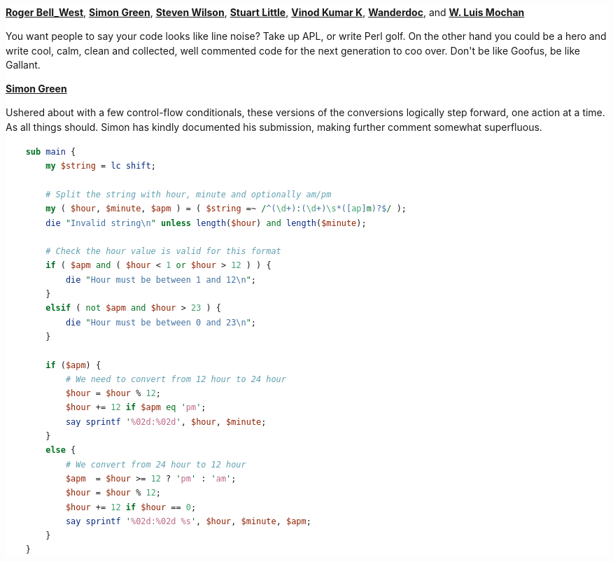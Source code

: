 [**Roger Bell_West**](https://github.com/manwar/perlweeklychallenge-club/blob/master/challenge-100/roger-bell-west/perl/ch-1.pl),
[**Simon Green**](https://github.com/manwar/perlweeklychallenge-club/blob/master/challenge-100/sgreen/perl/ch-1.pl),
[**Steven Wilson**](https://github.com/manwar/perlweeklychallenge-club/blob/master/challenge-100/steven-wilson/perl/ch-1.pl),
[**Stuart Little**](https://github.com/manwar/perlweeklychallenge-club/blob/master/challenge-100/stuart-little/perl/ch-1.pl),
[**Vinod Kumar K**](https://github.com/manwar/perlweeklychallenge-club/blob/master/challenge-100/vinod-k/perl/ch-1.pl),
[**Wanderdoc**](https://github.com/manwar/perlweeklychallenge-club/blob/master/challenge-100/wanderdoc/perl/ch-1.pl), and
[**W. Luis Mochan**](https://github.com/manwar/perlweeklychallenge-club/blob/master/challenge-100/wlmb/perl/ch-1.pl)

You want people to say your code looks like line noise? Take up APL, or write Perl golf. On the other hand you could be a hero and write cool, calm, clean and collected, well commented code for the next generation to coo over. Don't be like Goofus, be like Gallant.

[**Simon Green**](https://github.com/manwar/perlweeklychallenge-club/blob/master/challenge-100/sgreen/perl/ch-1.pl)

Ushered about with a few control-flow conditionals, these versions of the conversions logically step forward, one action at a time. As all things should. Simon has kindly documented his submission, making further comment somewhat superfluous.

```perl
    sub main {
        my $string = lc shift;

        # Split the string with hour, minute and optionally am/pm
        my ( $hour, $minute, $apm ) = ( $string =~ /^(\d+):(\d+)\s*([ap]m)?$/ );
        die "Invalid string\n" unless length($hour) and length($minute);

        # Check the hour value is valid for this format
        if ( $apm and ( $hour < 1 or $hour > 12 ) ) {
            die "Hour must be between 1 and 12\n";
        }
        elsif ( not $apm and $hour > 23 ) {
            die "Hour must be between 0 and 23\n";
        }

        if ($apm) {
            # We need to convert from 12 hour to 24 hour
            $hour = $hour % 12;
            $hour += 12 if $apm eq 'pm';
            say sprintf '%02d:%02d', $hour, $minute;
        }
        else {
            # We convert from 24 hour to 12 hour
            $apm  = $hour >= 12 ? 'pm' : 'am';
            $hour = $hour % 12;
            $hour += 12 if $hour == 0;
            say sprintf '%02d:%02d %s', $hour, $minute, $apm;
        }
    }
```
